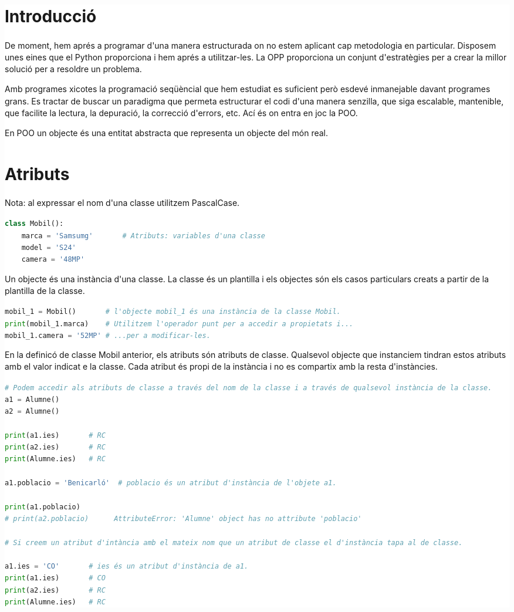 # Introducció
De moment, hem aprés a programar d'una manera estructurada on no estem aplicant cap metodologia en particular. Disposem unes eines que el Python proporciona i hem aprés a utilitzar-les. La OPP proporciona un conjunt d'estratègies per a crear la millor solució per a resoldre un problema.

Amb programes xicotes la programació seqüèncial que hem estudiat es suficient però esdevé inmanejable davant programes grans.
Es tractar de buscar un paradigma que permeta estructurar el codi d'una manera senzilla, que siga escalable, mantenible, que facilite la lectura, la depuració, la correcció d'errors, etc. Ací és on entra en joc la POO.

En POO un objecte és una entitat abstracta que representa un objecte del món real.  

# Atributs

Nota: al expressar el nom d'una classe utilitzem PascalCase.

```python
class Mobil():
    marca = 'Samsumg'       # Atributs: variables d'una classe
    model = 'S24'
    camera = '48MP'
```
Un objecte és una instància d'una classe. La classe és un plantilla i els objectes són els casos particulars creats a partir de la plantilla de la classe.

```python
mobil_1 = Mobil()       # l'objecte mobil_1 és una instància de la classe Mobil.
print(mobil_1.marca)    # Utilitzem l'operador punt per a accedir a propietats i...
mobil_1.camera = '52MP' # ...per a modificar-les.
```

En la definicó de classe Mobil anterior, els atributs són atributs de classe. Qualsevol objecte que instanciem tindran estos atributs amb el valor indicat e la classe. Cada atribut és propi de la instància i no es compartix amb la resta d'instàncies.

```python
# Podem accedir als atributs de classe a través del nom de la classe i a través de qualsevol instància de la classe.
a1 = Alumne()
a2 = Alumne()

print(a1.ies)       # RC
print(a2.ies)       # RC
print(Alumne.ies)   # RC

a1.poblacio = 'Benicarló'  # poblacio és un atribut d'instància de l'objete a1.

print(a1.poblacio)
# print(a2.poblacio)      AttributeError: 'Alumne' object has no attribute 'poblacio'

# Si creem un atribut d'intància amb el mateix nom que un atribut de classe el d'instància tapa al de classe.

a1.ies = 'CO'       # ies és un atribut d'instància de a1.
print(a1.ies)       # CO
print(a2.ies)       # RC
print(Alumne.ies)   # RC
```
